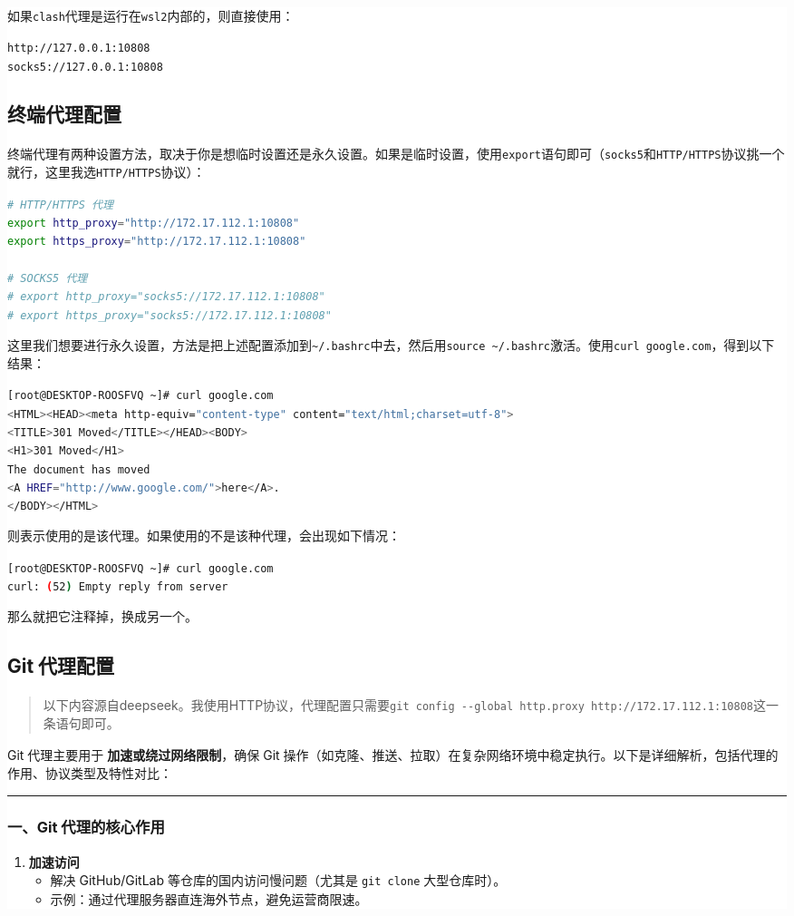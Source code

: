 如果`clash`代理是运行在`wsl2`内部的，则直接使用：

```bash
http://127.0.0.1:10808 
socks5://127.0.0.1:10808
```

## 终端代理配置

终端代理有两种设置方法，取决于你是想临时设置还是永久设置。如果是临时设置，使用`export`语句即可（`socks5`和`HTTP/HTTPS`协议挑一个就行，这里我选`HTTP/HTTPS`协议）：

```bash
# HTTP/HTTPS 代理
export http_proxy="http://172.17.112.1:10808"
export https_proxy="http://172.17.112.1:10808"

# SOCKS5 代理
# export http_proxy="socks5://172.17.112.1:10808"
# export https_proxy="socks5://172.17.112.1:10808"
```

这里我们想要进行永久设置，方法是把上述配置添加到`~/.bashrc`中去，然后用`source ~/.bashrc`激活。使用`curl google.com`，得到以下结果：

```bash
[root@DESKTOP-ROOSFVQ ~]# curl google.com
<HTML><HEAD><meta http-equiv="content-type" content="text/html;charset=utf-8">
<TITLE>301 Moved</TITLE></HEAD><BODY>
<H1>301 Moved</H1>
The document has moved
<A HREF="http://www.google.com/">here</A>.
</BODY></HTML>
```

则表示使用的是该代理。如果使用的不是该种代理，会出现如下情况：

```bash
[root@DESKTOP-ROOSFVQ ~]# curl google.com
curl: (52) Empty reply from server
```

那么就把它注释掉，换成另一个。

## Git 代理配置

> 以下内容源自deepseek。我使用HTTP协议，代理配置只需要`git config --global http.proxy http://172.17.112.1:10808`这一条语句即可。

Git 代理主要用于 **加速或绕过网络限制**，确保 Git 操作（如克隆、推送、拉取）在复杂网络环境中稳定执行。以下是详细解析，包括代理的作用、协议类型及特性对比：

---

### **一、Git 代理的核心作用**

1. **加速访问**
   - 解决 GitHub/GitLab 等仓库的国内访问慢问题（尤其是 `git clone` 大型仓库时）。
   - 示例：通过代理服务器直连海外节点，避免运营商限速。
